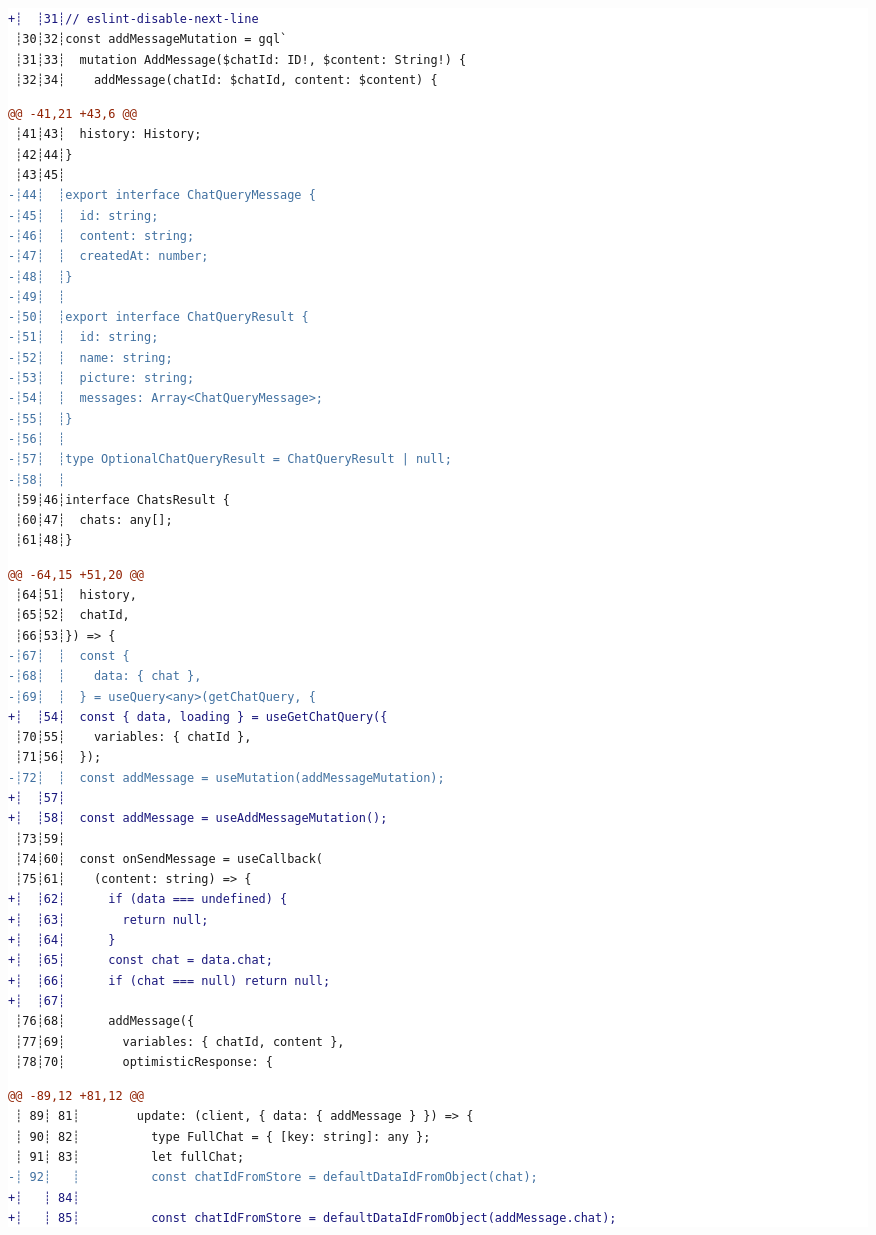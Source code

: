 ```diff
+┊  ┊31┊// eslint-disable-next-line
 ┊30┊32┊const addMessageMutation = gql`
 ┊31┊33┊  mutation AddMessage($chatId: ID!, $content: String!) {
 ┊32┊34┊    addMessage(chatId: $chatId, content: $content) {
```
```diff
@@ -41,21 +43,6 @@
 ┊41┊43┊  history: History;
 ┊42┊44┊}
 ┊43┊45┊
-┊44┊  ┊export interface ChatQueryMessage {
-┊45┊  ┊  id: string;
-┊46┊  ┊  content: string;
-┊47┊  ┊  createdAt: number;
-┊48┊  ┊}
-┊49┊  ┊
-┊50┊  ┊export interface ChatQueryResult {
-┊51┊  ┊  id: string;
-┊52┊  ┊  name: string;
-┊53┊  ┊  picture: string;
-┊54┊  ┊  messages: Array<ChatQueryMessage>;
-┊55┊  ┊}
-┊56┊  ┊
-┊57┊  ┊type OptionalChatQueryResult = ChatQueryResult | null;
-┊58┊  ┊
 ┊59┊46┊interface ChatsResult {
 ┊60┊47┊  chats: any[];
 ┊61┊48┊}
```
```diff
@@ -64,15 +51,20 @@
 ┊64┊51┊  history,
 ┊65┊52┊  chatId,
 ┊66┊53┊}) => {
-┊67┊  ┊  const {
-┊68┊  ┊    data: { chat },
-┊69┊  ┊  } = useQuery<any>(getChatQuery, {
+┊  ┊54┊  const { data, loading } = useGetChatQuery({
 ┊70┊55┊    variables: { chatId },
 ┊71┊56┊  });
-┊72┊  ┊  const addMessage = useMutation(addMessageMutation);
+┊  ┊57┊
+┊  ┊58┊  const addMessage = useAddMessageMutation();
 ┊73┊59┊
 ┊74┊60┊  const onSendMessage = useCallback(
 ┊75┊61┊    (content: string) => {
+┊  ┊62┊      if (data === undefined) {
+┊  ┊63┊        return null;
+┊  ┊64┊      }
+┊  ┊65┊      const chat = data.chat;
+┊  ┊66┊      if (chat === null) return null;
+┊  ┊67┊
 ┊76┊68┊      addMessage({
 ┊77┊69┊        variables: { chatId, content },
 ┊78┊70┊        optimisticResponse: {
```
```diff
@@ -89,12 +81,12 @@
 ┊ 89┊ 81┊        update: (client, { data: { addMessage } }) => {
 ┊ 90┊ 82┊          type FullChat = { [key: string]: any };
 ┊ 91┊ 83┊          let fullChat;
-┊ 92┊   ┊          const chatIdFromStore = defaultDataIdFromObject(chat);
+┊   ┊ 84┊
+┊   ┊ 85┊          const chatIdFromStore = defaultDataIdFromObject(addMessage.chat);
```

[//]: # (head-end)
[{]: <helper> (diffStep 6.1 files="codegen.yml" module="server")
[}]: #
[{]: <helper> (diffStep 6.1 files=".gitignore" module="server")
[}]: #
[{]: <helper> (diffStep 6.2 module="server")
[}]: #
[{]: <helper> (diffStep 9.1 files="codegen.yml" module="client")
[}]: #
[{]: <helper> (diffStep 9.1 files=".gitignore" module="client")
[}]: #
[{]: <helper> (diffStep 9.2 module="client")
[}]: #
[//]: # (foot-start)
[{]: <helper> (navStep)
[}]: #